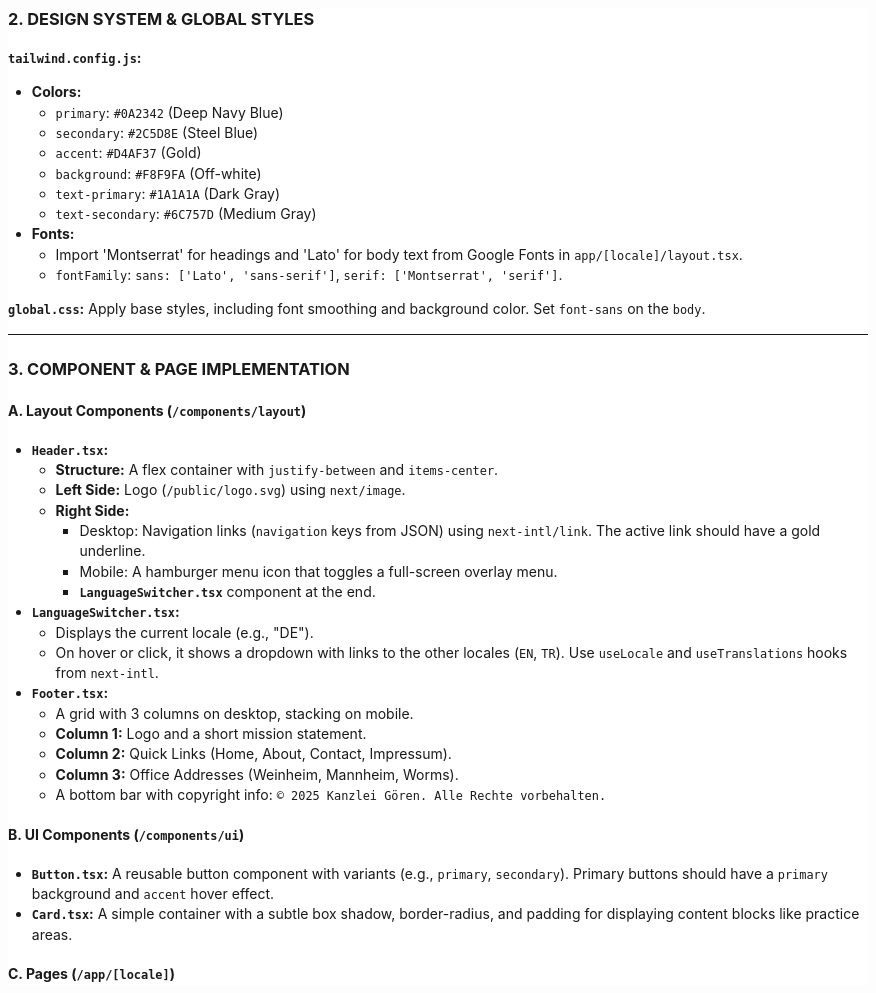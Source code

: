 
### **2. DESIGN SYSTEM & GLOBAL STYLES**

**`tailwind.config.js`:**
*   **Colors:**
    *   `primary`: `#0A2342` (Deep Navy Blue)
    *   `secondary`: `#2C5D8E` (Steel Blue)
    *   `accent`: `#D4AF37` (Gold)
    *   `background`: `#F8F9FA` (Off-white)
    *   `text-primary`: `#1A1A1A` (Dark Gray)
    *   `text-secondary`: `#6C757D` (Medium Gray)
*   **Fonts:**
    *   Import 'Montserrat' for headings and 'Lato' for body text from Google Fonts in `app/[locale]/layout.tsx`.
    *   `fontFamily`: `sans: ['Lato', 'sans-serif']`, `serif: ['Montserrat', 'serif']`.

**`global.css`:**
Apply base styles, including font smoothing and background color. Set `font-sans` on the `body`.

---

### **3. COMPONENT & PAGE IMPLEMENTATION**

#### **A. Layout Components (`/components/layout`)**

*   **`Header.tsx`:**
    *   **Structure:** A flex container with `justify-between` and `items-center`.
    *   **Left Side:** Logo (`/public/logo.svg`) using `next/image`.
    *   **Right Side:**
        *   Desktop: Navigation links (`navigation` keys from JSON) using `next-intl/link`. The active link should have a gold underline.
        *   Mobile: A hamburger menu icon that toggles a full-screen overlay menu.
        *   **`LanguageSwitcher.tsx`** component at the end.
*   **`LanguageSwitcher.tsx`:**
    *   Displays the current locale (e.g., "DE").
    *   On hover or click, it shows a dropdown with links to the other locales (`EN`, `TR`). Use `useLocale` and `useTranslations` hooks from `next-intl`.
*   **`Footer.tsx`:**
    *   A grid with 3 columns on desktop, stacking on mobile.
    *   **Column 1:** Logo and a short mission statement.
    *   **Column 2:** Quick Links (Home, About, Contact, Impressum).
    *   **Column 3:** Office Addresses (Weinheim, Mannheim, Worms).
    *   A bottom bar with copyright info: `© 2025 Kanzlei Gören. Alle Rechte vorbehalten.`

#### **B. UI Components (`/components/ui`)**

*   **`Button.tsx`:** A reusable button component with variants (e.g., `primary`, `secondary`). Primary buttons should have a `primary` background and `accent` hover effect.
*   **`Card.tsx`:** A simple container with a subtle box shadow, border-radius, and padding for displaying content blocks like practice areas.

#### **C. Pages (`/app/[locale]`)**
